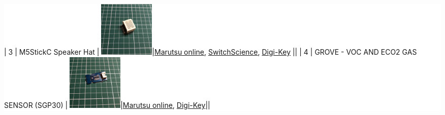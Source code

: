 |  3  | M5StickC Speaker Hat  | <img width="100px" src="../docs/images/speaker_hat.jpg">|[Marutsu online](https://www.marutsu.co.jp/pc/i/1556456/), [SwitchScience](https://www.switch-science.com/catalog/5754/), [Digi-Key](https://www.digikey.com/product-detail/en/m5stack-technology-co-ltd/U055/2221-U055-ND/11200926)    ||
|  4  | GROVE - VOC AND ECO2 GAS SENSOR (SGP30) | <img width="100px" src="../docs/images/sgp30.jpg">|[Marutsu online](https://www.marutsu.co.jp/pc/i/31309791/), [Digi-Key](https://www.digikey.com/products/en?mpart=101020512)||